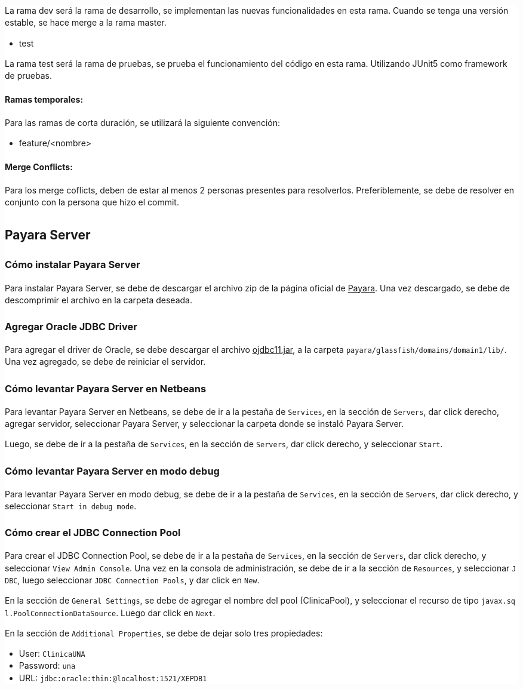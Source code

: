 La rama dev ser&aacute; la rama de desarrollo, se implementan las nuevas funcionalidades en esta rama. Cuando se tenga una versi&oacute;n estable, se hace merge a la rama master.

- test

La rama test ser&aacute; la rama de pruebas, se prueba el funcionamiento del c&oacute;digo en esta rama. Utilizando JUnit5 como framework de pruebas. 

#### Ramas temporales:
Para las ramas de corta duraci&oacute;n, se utilizar&aacute; la siguiente convenci&oacute;n:

- feature/\<nombre>

#### Merge Conflicts:
Para los merge coflicts, deben de estar al menos 2 personas presentes para resolverlos. Preferiblemente, se debe de resolver en conjunto con la persona que hizo el commit.

## Payara Server
### C&oacute;mo instalar Payara Server
Para instalar Payara Server, se debe de descargar el archivo zip de la p&aacute;gina oficial de [Payara](https://www.payara.fish/). Una vez descargado, se debe de descomprimir el archivo en la carpeta deseada.

### Agregar Oracle JDBC Driver
Para agregar el driver de Oracle, se debe descargar el archivo [ojdbc11.jar](https://download.oracle.com/otn-pub/otn_software/jdbc/233/ojdbc11.jar), a la carpeta `payara/glassfish/domains/domain1/lib/`. Una vez agregado, se debe de reiniciar el servidor.

### C&oacute;mo levantar Payara Server en Netbeans
Para levantar Payara Server en Netbeans, se debe de ir a la pesta&ntilde;a de `Services`, en la secci&oacute;n de `Servers`, dar click derecho, agregar servidor, seleccionar Payara Server, y seleccionar la carpeta donde se instal&oacute; Payara Server.

Luego, se debe de ir a la pesta&ntilde;a de `Services`, en la secci&oacute;n de `Servers`, dar click derecho, y seleccionar `Start`.

### C&oacute;mo levantar Payara Server en modo debug
Para levantar Payara Server en modo debug, se debe de ir a la pesta&ntilde;a de `Services`, en la secci&oacute;n de `Servers`, dar click derecho, y seleccionar `Start in debug mode`.

### C&oacute;mo crear el JDBC Connection Pool
Para crear el JDBC Connection Pool, se debe de ir a la pesta&ntilde;a de `Services`, en la secci&oacute;n de `Servers`, dar click derecho, y seleccionar `View Admin Console`. Una vez en la consola de administraci&oacute;n, se debe de ir a la secci&oacute;n de `Resources`, y seleccionar `JDBC`, luego seleccionar `JDBC Connection Pools`, y dar click en `New`.

En la secci&oacute;n de `General Settings`, se debe de agregar el nombre del pool (ClinicaPool), y seleccionar el recurso de tipo `javax.sql.PoolConnectionDataSource`. Luego dar click en `Next`.

En la secci&oacute;n de `Additional Properties`, se debe de dejar solo tres propiedades:
- User: `ClinicaUNA` 
- Password: `una`
- URL: `jdbc:oracle:thin:@localhost:1521/XEPDB1`
